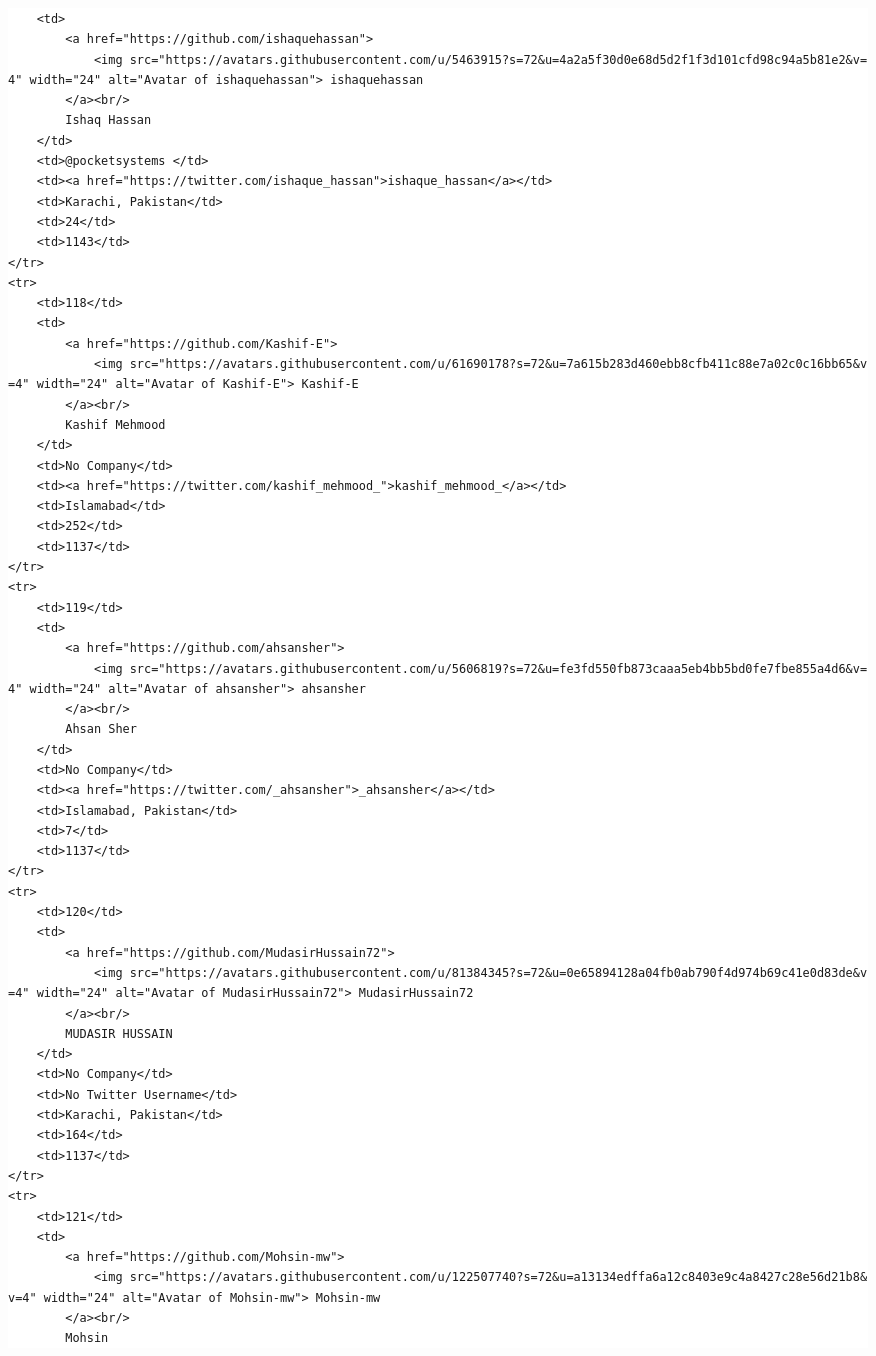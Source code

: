 		<td>
			<a href="https://github.com/ishaquehassan">
				<img src="https://avatars.githubusercontent.com/u/5463915?s=72&u=4a2a5f30d0e68d5d2f1f3d101cfd98c94a5b81e2&v=4" width="24" alt="Avatar of ishaquehassan"> ishaquehassan
			</a><br/>
			Ishaq Hassan
		</td>
		<td>@pocketsystems </td>
		<td><a href="https://twitter.com/ishaque_hassan">ishaque_hassan</a></td>
		<td>Karachi, Pakistan</td>
		<td>24</td>
		<td>1143</td>
	</tr>
	<tr>
		<td>118</td>
		<td>
			<a href="https://github.com/Kashif-E">
				<img src="https://avatars.githubusercontent.com/u/61690178?s=72&u=7a615b283d460ebb8cfb411c88e7a02c0c16bb65&v=4" width="24" alt="Avatar of Kashif-E"> Kashif-E
			</a><br/>
			Kashif Mehmood
		</td>
		<td>No Company</td>
		<td><a href="https://twitter.com/kashif_mehmood_">kashif_mehmood_</a></td>
		<td>Islamabad</td>
		<td>252</td>
		<td>1137</td>
	</tr>
	<tr>
		<td>119</td>
		<td>
			<a href="https://github.com/ahsansher">
				<img src="https://avatars.githubusercontent.com/u/5606819?s=72&u=fe3fd550fb873caaa5eb4bb5bd0fe7fbe855a4d6&v=4" width="24" alt="Avatar of ahsansher"> ahsansher
			</a><br/>
			Ahsan Sher
		</td>
		<td>No Company</td>
		<td><a href="https://twitter.com/_ahsansher">_ahsansher</a></td>
		<td>Islamabad, Pakistan</td>
		<td>7</td>
		<td>1137</td>
	</tr>
	<tr>
		<td>120</td>
		<td>
			<a href="https://github.com/MudasirHussain72">
				<img src="https://avatars.githubusercontent.com/u/81384345?s=72&u=0e65894128a04fb0ab790f4d974b69c41e0d83de&v=4" width="24" alt="Avatar of MudasirHussain72"> MudasirHussain72
			</a><br/>
			MUDASIR HUSSAIN
		</td>
		<td>No Company</td>
		<td>No Twitter Username</td>
		<td>Karachi, Pakistan</td>
		<td>164</td>
		<td>1137</td>
	</tr>
	<tr>
		<td>121</td>
		<td>
			<a href="https://github.com/Mohsin-mw">
				<img src="https://avatars.githubusercontent.com/u/122507740?s=72&u=a13134edffa6a12c8403e9c4a8427c28e56d21b8&v=4" width="24" alt="Avatar of Mohsin-mw"> Mohsin-mw
			</a><br/>
			Mohsin